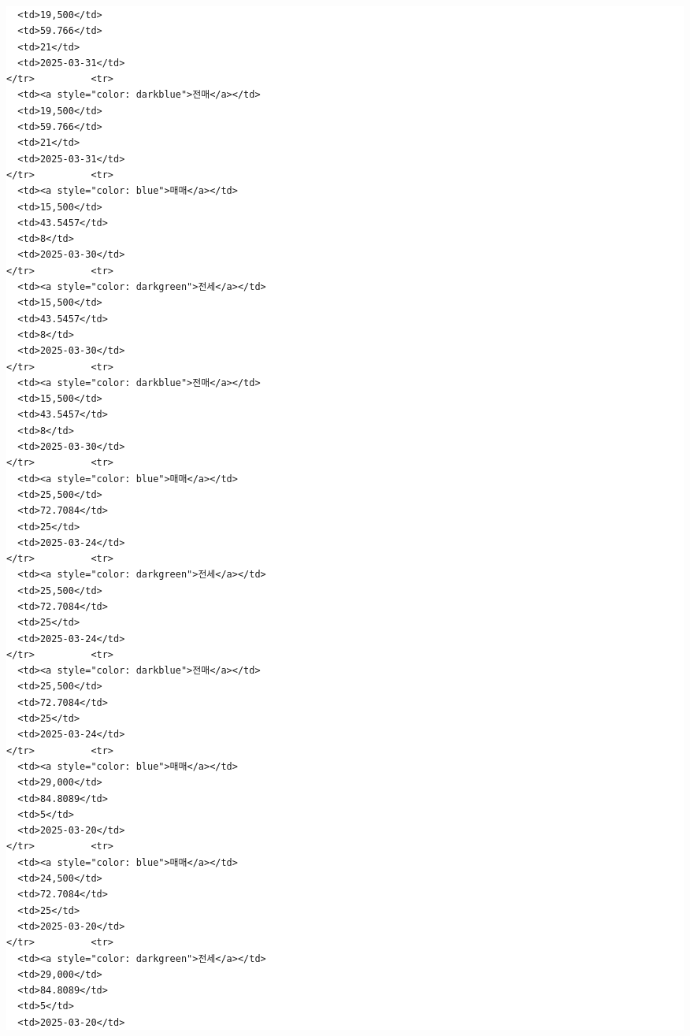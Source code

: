       <td>19,500</td>
      <td>59.766</td>
      <td>21</td>
      <td>2025-03-31</td>
    </tr>          <tr>
      <td><a style="color: darkblue">전매</a></td>
      <td>19,500</td>
      <td>59.766</td>
      <td>21</td>
      <td>2025-03-31</td>
    </tr>          <tr>
      <td><a style="color: blue">매매</a></td>
      <td>15,500</td>
      <td>43.5457</td>
      <td>8</td>
      <td>2025-03-30</td>
    </tr>          <tr>
      <td><a style="color: darkgreen">전세</a></td>
      <td>15,500</td>
      <td>43.5457</td>
      <td>8</td>
      <td>2025-03-30</td>
    </tr>          <tr>
      <td><a style="color: darkblue">전매</a></td>
      <td>15,500</td>
      <td>43.5457</td>
      <td>8</td>
      <td>2025-03-30</td>
    </tr>          <tr>
      <td><a style="color: blue">매매</a></td>
      <td>25,500</td>
      <td>72.7084</td>
      <td>25</td>
      <td>2025-03-24</td>
    </tr>          <tr>
      <td><a style="color: darkgreen">전세</a></td>
      <td>25,500</td>
      <td>72.7084</td>
      <td>25</td>
      <td>2025-03-24</td>
    </tr>          <tr>
      <td><a style="color: darkblue">전매</a></td>
      <td>25,500</td>
      <td>72.7084</td>
      <td>25</td>
      <td>2025-03-24</td>
    </tr>          <tr>
      <td><a style="color: blue">매매</a></td>
      <td>29,000</td>
      <td>84.8089</td>
      <td>5</td>
      <td>2025-03-20</td>
    </tr>          <tr>
      <td><a style="color: blue">매매</a></td>
      <td>24,500</td>
      <td>72.7084</td>
      <td>25</td>
      <td>2025-03-20</td>
    </tr>          <tr>
      <td><a style="color: darkgreen">전세</a></td>
      <td>29,000</td>
      <td>84.8089</td>
      <td>5</td>
      <td>2025-03-20</td>